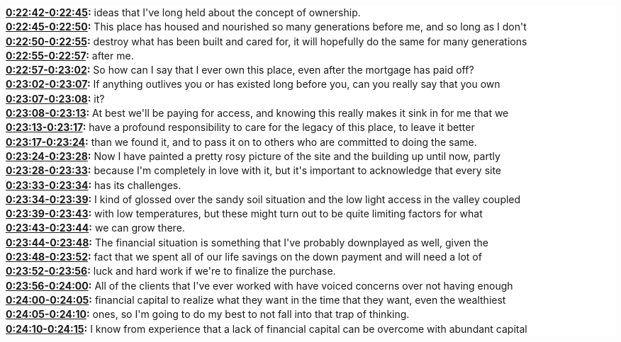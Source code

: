 **[0:22:42-0:22:45](https://regenerativeskills.com/getting-ready-for-another-year-of-regeneration-season-5-finale/#t=0:22:42):**  ideas that I've long held about the concept of ownership.  
**[0:22:45-0:22:50](https://regenerativeskills.com/getting-ready-for-another-year-of-regeneration-season-5-finale/#t=0:22:45):**  This place has housed and nourished so many generations before me, and so long as I don't  
**[0:22:50-0:22:55](https://regenerativeskills.com/getting-ready-for-another-year-of-regeneration-season-5-finale/#t=0:22:50):**  destroy what has been built and cared for, it will hopefully do the same for many generations  
**[0:22:55-0:22:57](https://regenerativeskills.com/getting-ready-for-another-year-of-regeneration-season-5-finale/#t=0:22:55):**  after me.  
**[0:22:57-0:23:02](https://regenerativeskills.com/getting-ready-for-another-year-of-regeneration-season-5-finale/#t=0:22:57):**  So how can I say that I ever own this place, even after the mortgage has paid off?  
**[0:23:02-0:23:07](https://regenerativeskills.com/getting-ready-for-another-year-of-regeneration-season-5-finale/#t=0:23:02):**  If anything outlives you or has existed long before you, can you really say that you own  
**[0:23:07-0:23:08](https://regenerativeskills.com/getting-ready-for-another-year-of-regeneration-season-5-finale/#t=0:23:07):**  it?  
**[0:23:08-0:23:13](https://regenerativeskills.com/getting-ready-for-another-year-of-regeneration-season-5-finale/#t=0:23:08):**  At best we'll be paying for access, and knowing this really makes it sink in for me that we  
**[0:23:13-0:23:17](https://regenerativeskills.com/getting-ready-for-another-year-of-regeneration-season-5-finale/#t=0:23:13):**  have a profound responsibility to care for the legacy of this place, to leave it better  
**[0:23:17-0:23:24](https://regenerativeskills.com/getting-ready-for-another-year-of-regeneration-season-5-finale/#t=0:23:17):**  than we found it, and to pass it on to others who are committed to doing the same.  
**[0:23:24-0:23:28](https://regenerativeskills.com/getting-ready-for-another-year-of-regeneration-season-5-finale/#t=0:23:24):**  Now I have painted a pretty rosy picture of the site and the building up until now, partly  
**[0:23:28-0:23:33](https://regenerativeskills.com/getting-ready-for-another-year-of-regeneration-season-5-finale/#t=0:23:28):**  because I'm completely in love with it, but it's important to acknowledge that every site  
**[0:23:33-0:23:34](https://regenerativeskills.com/getting-ready-for-another-year-of-regeneration-season-5-finale/#t=0:23:33):**  has its challenges.  
**[0:23:34-0:23:39](https://regenerativeskills.com/getting-ready-for-another-year-of-regeneration-season-5-finale/#t=0:23:34):**  I kind of glossed over the sandy soil situation and the low light access in the valley coupled  
**[0:23:39-0:23:43](https://regenerativeskills.com/getting-ready-for-another-year-of-regeneration-season-5-finale/#t=0:23:39):**  with low temperatures, but these might turn out to be quite limiting factors for what  
**[0:23:43-0:23:44](https://regenerativeskills.com/getting-ready-for-another-year-of-regeneration-season-5-finale/#t=0:23:43):**  we can grow there.  
**[0:23:44-0:23:48](https://regenerativeskills.com/getting-ready-for-another-year-of-regeneration-season-5-finale/#t=0:23:44):**  The financial situation is something that I've probably downplayed as well, given the  
**[0:23:48-0:23:52](https://regenerativeskills.com/getting-ready-for-another-year-of-regeneration-season-5-finale/#t=0:23:48):**  fact that we spent all of our life savings on the down payment and will need a lot of  
**[0:23:52-0:23:56](https://regenerativeskills.com/getting-ready-for-another-year-of-regeneration-season-5-finale/#t=0:23:52):**  luck and hard work if we're to finalize the purchase.  
**[0:23:56-0:24:00](https://regenerativeskills.com/getting-ready-for-another-year-of-regeneration-season-5-finale/#t=0:23:56):**  All of the clients that I've ever worked with have voiced concerns over not having enough  
**[0:24:00-0:24:05](https://regenerativeskills.com/getting-ready-for-another-year-of-regeneration-season-5-finale/#t=0:24:00):**  financial capital to realize what they want in the time that they want, even the wealthiest  
**[0:24:05-0:24:10](https://regenerativeskills.com/getting-ready-for-another-year-of-regeneration-season-5-finale/#t=0:24:05):**  ones, so I'm going to do my best to not fall into that trap of thinking.  
**[0:24:10-0:24:15](https://regenerativeskills.com/getting-ready-for-another-year-of-regeneration-season-5-finale/#t=0:24:10):**  I know from experience that a lack of financial capital can be overcome with abundant capital  